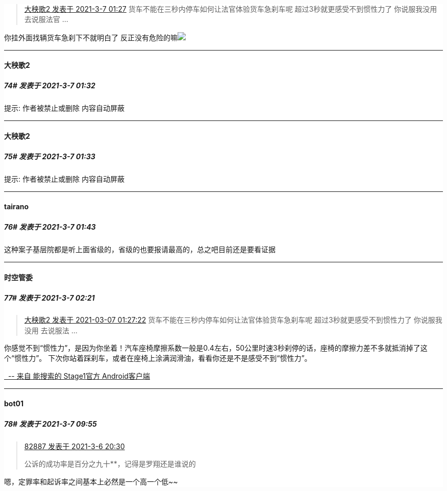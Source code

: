 
<blockquote><a href="httphttps://bbs.saraba1st.com/2b/forum.php?mod=redirect&amp;goto=findpost&amp;pid=50536783&amp;ptid=1991459" target="_blank">大秧歌2 发表于 2021-3-7 01:27</a>
货车不能在三秒内停车如何让法官体验货车急刹车呢 超过3秒就更感受不到惯性力了 你说服我没用 去说服法官 ...</blockquote>
你挂外面找辆货车急刹下不就明白了 反正没有危险的嘛<img src="https://static.saraba1st.com/image/smiley/face2017/049.png" referrerpolicy="no-referrer">


-----

####  大秧歌2  
##### 74#       发表于 2021-3-7 01:32

提示: 作者被禁止或删除 内容自动屏蔽


-----

####  大秧歌2  
##### 75#       发表于 2021-3-7 01:33

提示: 作者被禁止或删除 内容自动屏蔽


-----

####  tairano  
##### 76#       发表于 2021-3-7 01:43


这种案子基层院都是听上面省级的，省级的也要报请最高的，总之吧目前还是要看证据


-----

####  时空管委  
##### 77#       发表于 2021-3-7 02:21


<blockquote><a href="httphttps://bbs.saraba1st.com/2b/forum.php?mod=redirect&amp;goto=findpost&amp;pid=50536783&amp;ptid=1991459" target="_blank">大秧歌2 发表于 2021-03-07 01:27:22</a>
货车不能在三秒内停车如何让法官体验货车急刹车呢 超过3秒就更感受不到惯性力了 你说服我没用 去说服法 ...</blockquote>你感觉不到“惯性力”，是因为你坐着！汽车座椅摩擦系数一般是0.4左右，50公里时速3秒刹停的话，座椅的摩擦力差不多就抵消掉了这个“惯性力”。
下次你站着踩刹车，或者在座椅上涂满润滑油，看看你还是不是感受不到“惯性力”。

[  -- 来自 能搜索的 Stage1官方 Android客户端](https://www.coolapk.com/apk/140634)


-----

####  bot01  
##### 78#       发表于 2021-3-7 09:55


<blockquote><a href="httphttps://bbs.saraba1st.com/2b/forum.php?mod=redirect&amp;goto=findpost&amp;pid=50534370&amp;ptid=1991459" target="_blank">82887 发表于 2021-3-6 20:30</a>

公诉的成功率是百分之九十**，记得是罗翔还是谁说的</blockquote>
嗯，定罪率和起诉率之间基本上必然是一个高一个低~~
